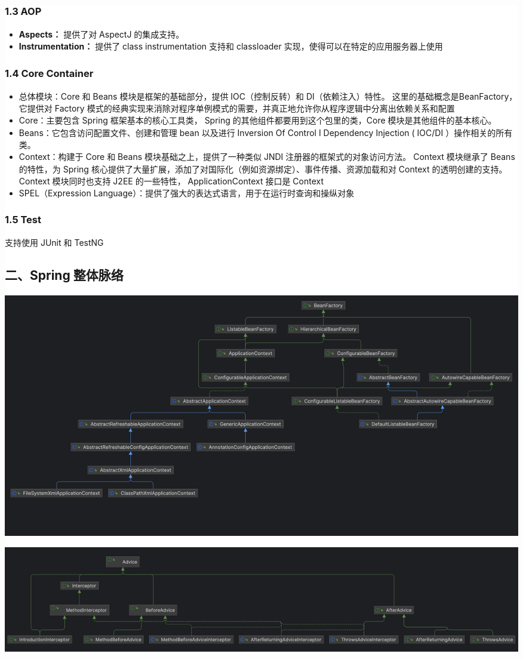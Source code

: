 ### 1.3 AOP

- **Aspects：** 提供了对 AspectJ 的集成支持。
- **Instrumentation：** 提供了 class instrumentation 支持和 classloader 实现，使得可以在特定的应用服务器上使用

### 1.4 Core Container

- 总体模块：Core 和 Beans 模块是框架的基础部分，提供 IOC（控制反转）和 DI（依赖注入）特性。 这里的基础概念是BeanFactory，它提供对 Factory 模式的经典实现来消除对程序单例模式的需要，并真正地允许你从程序逻辑中分离出依赖关系和配置
- Core：主要包含 Spring 框架基本的核心工具类， Spring 的其他组件都要用到这个包里的类，Core 模块是其他组件的基本核心。
- Beans：它包含访问配置文件、创建和管理 bean 以及进行 Inversion Of Control I Dependency Injection ( IOC/DI ）操作相关的所有类。
- Context：构建于 Core 和 Beans 模块基础之上，提供了一种类似 JNDI 注册器的框架式的对象访问方法。 Context 模块继承了 Beans 的特性，为 Spring 核心提供了大量扩展，添加了对国际化（例如资源绑定）、事件传播、资源加载和对 Context 的透明创建的支持。Context 模块同时也支持 J2EE 的一些特性， ApplicationContext 接口是 Context
- SPEL（Expression Language）：提供了强大的表达式语言，用于在运行时查询和操纵对象

### 1.5 Test

支持使用 JUnit 和 TestNG

## 二、Spring 整体脉络

![image-20220615091340221](../images/image-20220615091340221.png)

![image-20220615112249978](../images/image-20220615112249978.png)
